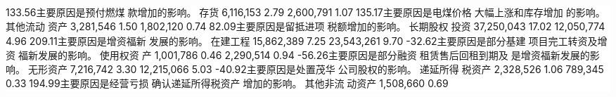 133.56主要原因是预付燃煤
款增加的影响。
存货
6,116,153
2.79
2,600,791
1.07
135.17主要原因是电煤价格
大幅上涨和库存增加
的影响。
其他流动
资产
3,281,546
1.50
1,802,120
0.74
82.09主要原因是留抵进项
税额增加的影响。
长期股权
投资
37,250,043
17.02
12,050,774
4.96
209.11主要原因是增资福新
发展的影响。
在建工程
15,862,389
7.25
23,543,261
9.70
-32.62主要原因是部分基建
项目完工转资及增资
福新发展的影响。
使用权资
产
1,001,786
0.46
2,290,514
0.94
-56.26主要原因是部分融资
租赁售后回租到期及
是增资福新发展的影
响。
无形资产
7,216,742
3.30
12,215,066
5.03
-40.92主要原因是处置茂华
公司股权的影响。
递延所得
税资产
2,328,526
1.06
789,345
0.33
194.99主要原因是经营亏损
确认递延所得税资产
增加的影响。
其他非流
动资产
1,508,660
0.69